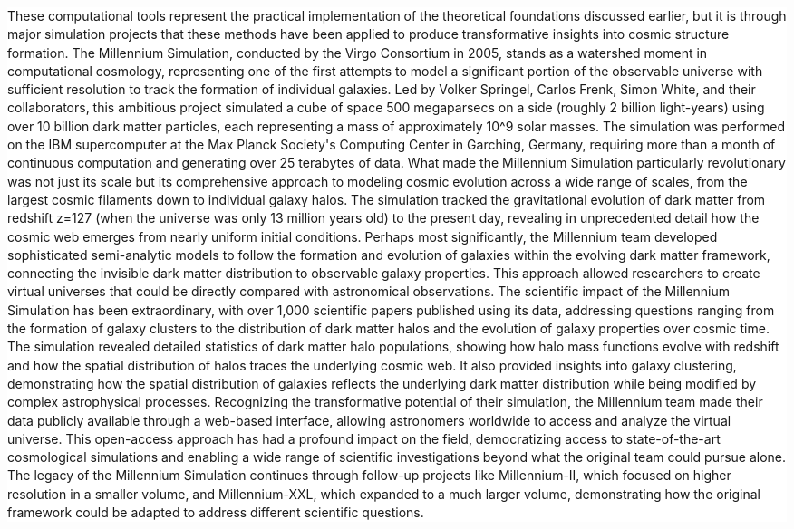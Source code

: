 These computational tools represent the practical implementation of the theoretical foundations discussed earlier, but it is through major simulation projects that these methods have been applied to produce transformative insights into cosmic structure formation. The Millennium Simulation, conducted by the Virgo Consortium in 2005, stands as a watershed moment in computational cosmology, representing one of the first attempts to model a significant portion of the observable universe with sufficient resolution to track the formation of individual galaxies. Led by Volker Springel, Carlos Frenk, Simon White, and their collaborators, this ambitious project simulated a cube of space 500 megaparsecs on a side (roughly 2 billion light-years) using over 10 billion dark matter particles, each representing a mass of approximately 10^9 solar masses. The simulation was performed on the IBM supercomputer at the Max Planck Society's Computing Center in Garching, Germany, requiring more than a month of continuous computation and generating over 25 terabytes of data. What made the Millennium Simulation particularly revolutionary was not just its scale but its comprehensive approach to modeling cosmic evolution across a wide range of scales, from the largest cosmic filaments down to individual galaxy halos. The simulation tracked the gravitational evolution of dark matter from redshift z=127 (when the universe was only 13 million years old) to the present day, revealing in unprecedented detail how the cosmic web emerges from nearly uniform initial conditions. Perhaps most significantly, the Millennium team developed sophisticated semi-analytic models to follow the formation and evolution of galaxies within the evolving dark matter framework, connecting the invisible dark matter distribution to observable galaxy properties. This approach allowed researchers to create virtual universes that could be directly compared with astronomical observations. The scientific impact of the Millennium Simulation has been extraordinary, with over 1,000 scientific papers published using its data, addressing questions ranging from the formation of galaxy clusters to the distribution of dark matter halos and the evolution of galaxy properties over cosmic time. The simulation revealed detailed statistics of dark matter halo populations, showing how halo mass functions evolve with redshift and how the spatial distribution of halos traces the underlying cosmic web. It also provided insights into galaxy clustering, demonstrating how the spatial distribution of galaxies reflects the underlying dark matter distribution while being modified by complex astrophysical processes. Recognizing the transformative potential of their simulation, the Millennium team made their data publicly available through a web-based interface, allowing astronomers worldwide to access and analyze the virtual universe. This open-access approach has had a profound impact on the field, democratizing access to state-of-the-art cosmological simulations and enabling a wide range of scientific investigations beyond what the original team could pursue alone. The legacy of the Millennium Simulation continues through follow-up projects like Millennium-II, which focused on higher resolution in a smaller volume, and Millennium-XXL, which expanded to a much larger volume, demonstrating how the original framework could be adapted to address different scientific questions.
